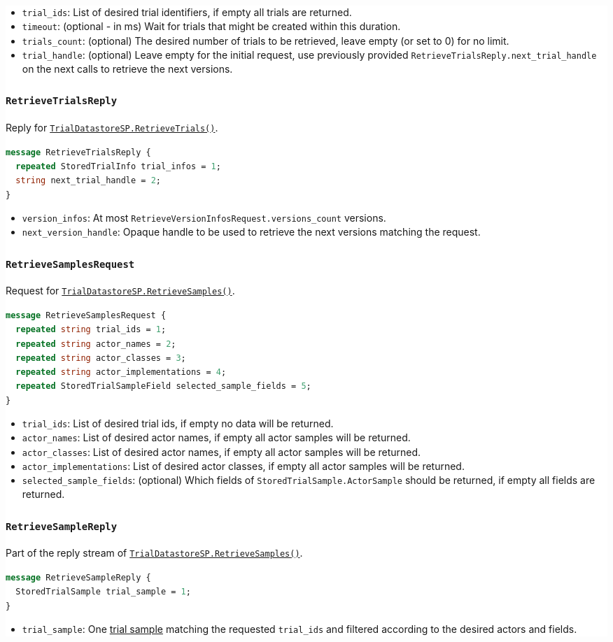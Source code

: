 -   `trial_ids`: List of desired trial identifiers, if empty all trials are returned.
-   `timeout`: (optional - in ms) Wait for trials that might be created within this duration.
-   `trials_count`: (optional) The desired number of trials to be retrieved, leave empty (or set to 0) for no limit.
-   `trial_handle`: (optional) Leave empty for the initial request, use previously provided `RetrieveTrialsReply.next_trial_handle` on the next calls to retrieve the next versions.

### `RetrieveTrialsReply`

Reply for [`TrialDatastoreSP.RetrieveTrials()`](#retrievetrials).

```protobuf
message RetrieveTrialsReply {
  repeated StoredTrialInfo trial_infos = 1;
  string next_trial_handle = 2;
}
```

-   `version_infos`: At most `RetrieveVersionInfosRequest.versions_count` versions.
-   `next_version_handle`: Opaque handle to be used to retrieve the next versions matching the request.

### `RetrieveSamplesRequest`

Request for [`TrialDatastoreSP.RetrieveSamples()`](#retrievesamples).

```protobuf
message RetrieveSamplesRequest {
  repeated string trial_ids = 1;
  repeated string actor_names = 2;
  repeated string actor_classes = 3;
  repeated string actor_implementations = 4;
  repeated StoredTrialSampleField selected_sample_fields = 5;
}
```

-   `trial_ids`: List of desired trial ids, if empty no data will be returned.
-   `actor_names`: List of desired actor names, if empty all actor samples will be returned.
-   `actor_classes`: List of desired actor names, if empty all actor samples will be returned.
-   `actor_implementations`: List of desired actor classes, if empty all actor samples will be returned.
-   `selected_sample_fields`: (optional) Which fields of `StoredTrialSample.ActorSample` should be returned, if empty all fields are returned.

### `RetrieveSampleReply`

Part of the reply stream of [`TrialDatastoreSP.RetrieveSamples()`](#retrievesamples).

```protobuf
message RetrieveSampleReply {
  StoredTrialSample trial_sample = 1;
}
```

-   `trial_sample`: One [trial sample](#storedtrialsample) matching the requested `trial_ids` and filtered according to the desired actors and fields.
